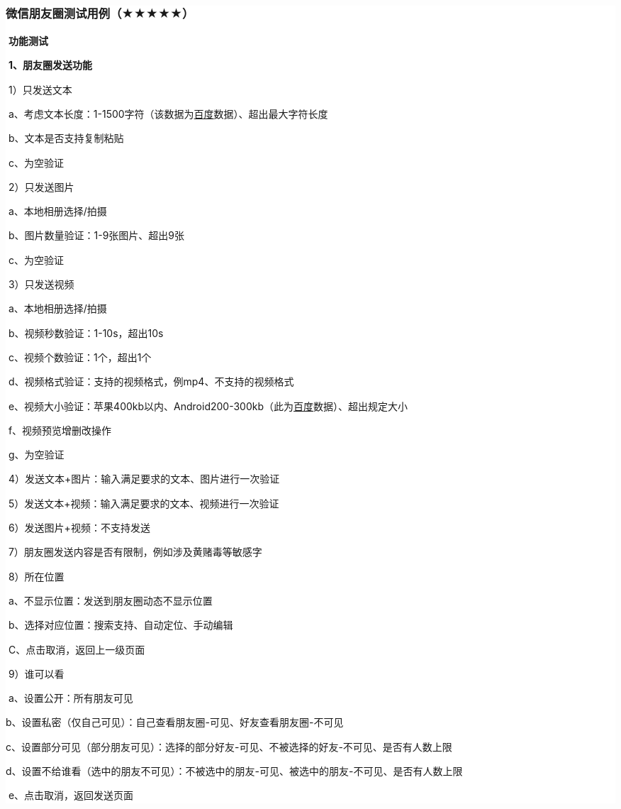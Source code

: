 ###  **微信朋友圈测试用例（★★★★★）** 

​      **功能测试**     

​      **1、朋友圈发送功能**     

​      1）只发送文本     

​       a、考虑文本长度：1-1500字符（该数据为[百度]()数据）、超出最大字符长度     

​       b、文本是否支持复制粘贴     

​       c、为空验证      

​      2）只发送图片     

​       a、本地相册选择/拍摄     

​       b、图片数量验证：1-9张图片、超出9张     

​       c、为空验证     

​      3）只发送视频     

​       a、本地相册选择/拍摄     

​       b、视频秒数验证：1-10s，超出10s     

​       c、视频个数验证：1个，超出1个     

​       d、视频格式验证：支持的视频格式，例mp4、不支持的视频格式     

​       e、视频大小验证：苹果400kb以内、Android200-300kb（此为[百度]()数据）、超出规定大小     

​       f、视频预览增删改操作     

​       g、为空验证     

​      4）发送文本+图片：输入满足要求的文本、图片进行一次验证     

​      5）发送文本+视频：输入满足要求的文本、视频进行一次验证     

​      6）发送图片+视频：不支持发送     

​      7）朋友圈发送内容是否有限制，例如涉及黄赌毒等敏感字     

​      8）所在位置     

​       a、不显示位置：发送到朋友圈动态不显示位置     

​       b、选择对应位置：搜索支持、自动定位、手动编辑     

​       C、点击取消，返回上一级页面     

​      9）谁可以看     

​       a、设置公开：所有朋友可见     

​       b、设置私密（仅自己可见）：自己查看朋友圈-可见、好友查看朋友圈-不可见     

​       c、设置部分可见（部分朋友可见）：选择的部分好友-可见、不被选择的好友-不可见、是否有人数上限     

​       d、设置不给谁看（选中的朋友不可见）：不被选中的朋友-可见、被选中的朋友-不可见、是否有人数上限     

​       e、点击取消，返回发送页面     
